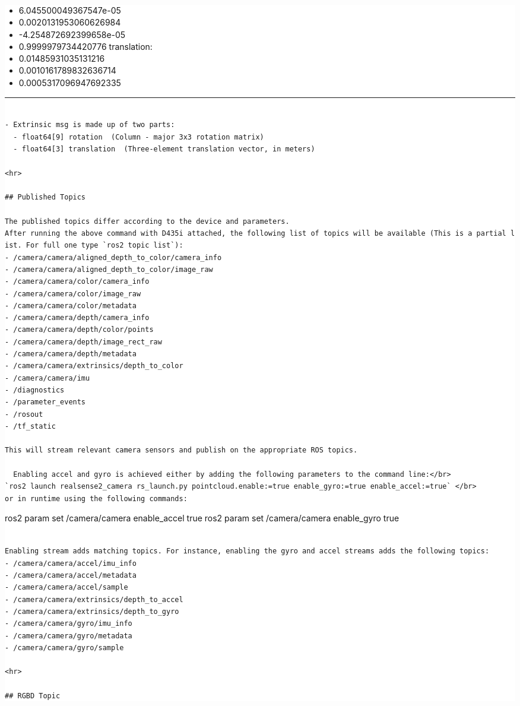 - 6.045500049367547e-05
- 0.0020131953060626984
- -4.254872692399658e-05
- 0.9999979734420776
translation:
- 0.01485931035131216
- 0.0010161789832636714
- 0.0005317096947692335
---
```

- Extrinsic msg is made up of two parts:
  - float64[9] rotation  (Column - major 3x3 rotation matrix)
  - float64[3] translation  (Three-element translation vector, in meters)

<hr>

## Published Topics
  
The published topics differ according to the device and parameters.
After running the above command with D435i attached, the following list of topics will be available (This is a partial list. For full one type `ros2 topic list`):
- /camera/camera/aligned_depth_to_color/camera_info
- /camera/camera/aligned_depth_to_color/image_raw
- /camera/camera/color/camera_info
- /camera/camera/color/image_raw
- /camera/camera/color/metadata
- /camera/camera/depth/camera_info
- /camera/camera/depth/color/points
- /camera/camera/depth/image_rect_raw
- /camera/camera/depth/metadata
- /camera/camera/extrinsics/depth_to_color
- /camera/camera/imu
- /diagnostics
- /parameter_events
- /rosout
- /tf_static

This will stream relevant camera sensors and publish on the appropriate ROS topics.

  Enabling accel and gyro is achieved either by adding the following parameters to the command line:</br>
`ros2 launch realsense2_camera rs_launch.py pointcloud.enable:=true enable_gyro:=true enable_accel:=true` </br>
or in runtime using the following commands:
```
ros2 param set /camera/camera enable_accel true
ros2 param set /camera/camera enable_gyro true
```

Enabling stream adds matching topics. For instance, enabling the gyro and accel streams adds the following topics:
- /camera/camera/accel/imu_info
- /camera/camera/accel/metadata
- /camera/camera/accel/sample
- /camera/camera/extrinsics/depth_to_accel
- /camera/camera/extrinsics/depth_to_gyro
- /camera/camera/gyro/imu_info
- /camera/camera/gyro/metadata
- /camera/camera/gyro/sample

<hr>

## RGBD Topic
```

[rolling-badge]: https://img.shields.io/badge/-ROLLING-orange?style=flat-square&logo=ros
[rolling]: https://docs.ros.org/en/rolling/index.html
[jazzy-badge]: https://img.shields.io/badge/-JAZZY-orange?style=flat-square&logo=ros
[jazzy]: https://docs.ros.org/en/jazzy/index.html
[foxy-badge]: https://img.shields.io/badge/-FOXY-orange?style=flat-square&logo=ros
[foxy]: https://docs.ros.org/en/foxy/index.html
[humble-badge]: https://img.shields.io/badge/-HUMBLE-orange?style=flat-square&logo=ros
[humble]: https://docs.ros.org/en/humble/index.html
[iron-badge]: https://img.shields.io/badge/-IRON-orange?style=flat-square&logo=ros
[iron]: https://docs.ros.org/en/iron/index.html
[ubuntu24-badge]: https://img.shields.io/badge/-UBUNTU%2024%2E04-blue?style=flat-square&logo=ubuntu&logoColor=white
[ubuntu24]: https://releases.ubuntu.com/noble/
[ubuntu22-badge]: https://img.shields.io/badge/-UBUNTU%2022%2E04-blue?style=flat-square&logo=ubuntu&logoColor=white
[ubuntu22]: https://releases.ubuntu.com/jammy/
[ubuntu20-badge]: https://img.shields.io/badge/-UBUNTU%2020%2E04-blue?style=flat-square&logo=ubuntu&logoColor=white
[ubuntu20]: https://releases.ubuntu.com/focal/
